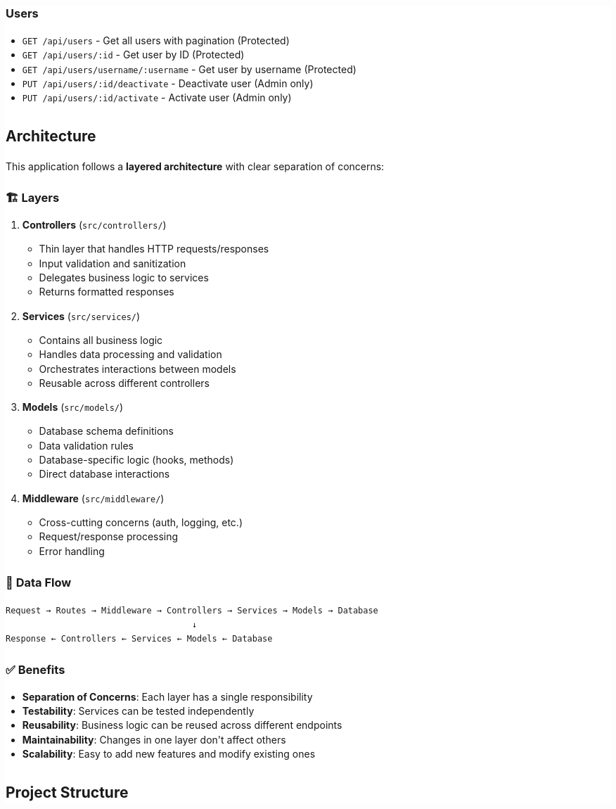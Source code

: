 ### Users
- `GET /api/users` - Get all users with pagination (Protected)
- `GET /api/users/:id` - Get user by ID (Protected)
- `GET /api/users/username/:username` - Get user by username (Protected)
- `PUT /api/users/:id/deactivate` - Deactivate user (Admin only)
- `PUT /api/users/:id/activate` - Activate user (Admin only)

## Architecture

This application follows a **layered architecture** with clear separation of concerns:

### 🏗️ **Layers**

1. **Controllers** (`src/controllers/`)
   - Thin layer that handles HTTP requests/responses
   - Input validation and sanitization
   - Delegates business logic to services
   - Returns formatted responses

2. **Services** (`src/services/`)
   - Contains all business logic
   - Handles data processing and validation
   - Orchestrates interactions between models
   - Reusable across different controllers

3. **Models** (`src/models/`)
   - Database schema definitions
   - Data validation rules
   - Database-specific logic (hooks, methods)
   - Direct database interactions

4. **Middleware** (`src/middleware/`)
   - Cross-cutting concerns (auth, logging, etc.)
   - Request/response processing
   - Error handling

### 🔄 **Data Flow**

```
Request → Routes → Middleware → Controllers → Services → Models → Database
                                     ↓
Response ← Controllers ← Services ← Models ← Database
```

### ✅ **Benefits**

- **Separation of Concerns**: Each layer has a single responsibility
- **Testability**: Services can be tested independently
- **Reusability**: Business logic can be reused across different endpoints
- **Maintainability**: Changes in one layer don't affect others
- **Scalability**: Easy to add new features and modify existing ones

## Project Structure
